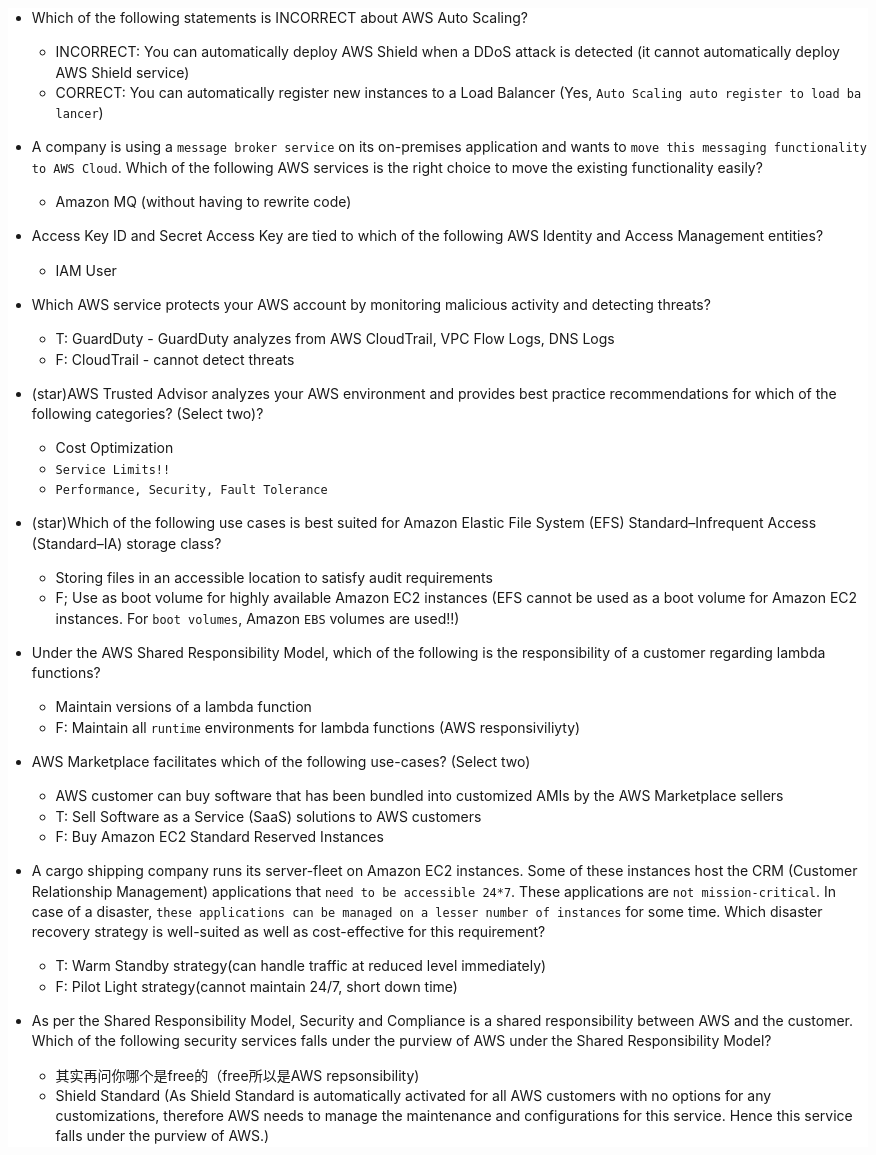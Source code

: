 - Which of the following statements is INCORRECT about AWS Auto Scaling?
    - INCORRECT: You can automatically deploy AWS Shield when a DDoS attack is detected (it cannot automatically deploy AWS Shield service) 
    - CORRECT: You can automatically register new instances to a Load Balancer (Yes, `Auto Scaling auto register to load balancer`) 
- A company is using a `message broker service` on its on-premises application and wants to `move this messaging functionality to AWS Cloud`. Which of the following AWS services is the right choice to move the existing functionality easily? 
    - Amazon MQ (without having to rewrite code)
- Access Key ID and Secret Access Key are tied to which of the following AWS Identity and Access Management entities?
    - IAM User

- Which AWS service protects your AWS account by monitoring malicious activity and detecting threats?
    - T: GuardDuty - GuardDuty analyzes from AWS CloudTrail, VPC Flow Logs, DNS Logs
    - F: CloudTrail - cannot detect threats

- (star)AWS Trusted Advisor analyzes your AWS environment and provides best practice recommendations for which of the following categories? (Select two)?
    - Cost Optimization
    - `Service Limits!!`
    - `Performance, Security, Fault Tolerance`
- (star)Which of the following use cases is best suited for Amazon Elastic File System (EFS) Standard–Infrequent Access (Standard–IA) storage class?
    - Storing files in an accessible location to satisfy audit requirements 
    - F; Use as boot volume for highly available Amazon EC2 instances (EFS cannot be used as a boot volume for Amazon EC2 instances. For `boot volumes`, Amazon `EBS` volumes are used!!)

- Under the AWS Shared Responsibility Model, which of the following is the responsibility of a customer regarding lambda functions?
    - Maintain versions of a lambda function
    - F: Maintain all `runtime` environments for lambda functions (AWS responsiviliyty)

- AWS Marketplace facilitates which of the following use-cases? (Select two)
    - AWS customer can buy software that has been bundled into customized AMIs by the AWS Marketplace sellers
    - T: Sell Software as a Service (SaaS) solutions to AWS customers
    - F: Buy Amazon EC2 Standard Reserved Instances

- A cargo shipping company runs its server-fleet on Amazon EC2 instances. Some of these instances host the CRM (Customer Relationship Management) applications that `need to be accessible 24*7`. These applications are `not mission-critical`. In case of a disaster, `these applications can be managed on a lesser number of instances` for some time. Which disaster recovery strategy is well-suited as well as cost-effective for this requirement?
    - T: Warm Standby strategy(can handle traffic at reduced level immediately)
    - F: Pilot Light strategy(cannot maintain 24/7, short down time)

- As per the Shared Responsibility Model, Security and Compliance is a shared responsibility between AWS and the customer. Which of the following security services falls under the purview of AWS under the Shared Responsibility Model?
    - 其实再问你哪个是free的（free所以是AWS repsonsibility)
    - Shield Standard (As Shield Standard is automatically activated for all AWS customers with no options for any customizations, therefore AWS needs to manage the maintenance and configurations for this service. Hence this service falls under the purview of AWS.)
